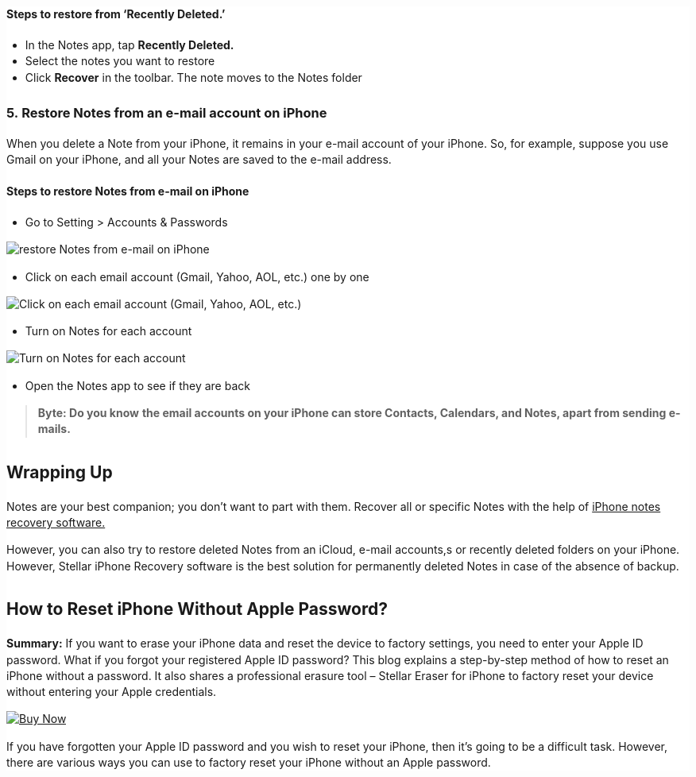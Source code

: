 #### **Steps to restore from ‘Recently Deleted.’**

- In the Notes app, tap **Recently Deleted.**
- Select the notes you want to restore
- Click **Recover** in the toolbar. The note moves to the Notes folder

### **5.** **Restore Notes from an e-mail account on iPhone**

When you delete a Note from your iPhone, it remains in your e-mail account of your iPhone. So, for example, suppose you use Gmail on your iPhone, and all your Notes are saved to the e-mail address.

#### **Steps to restore Notes from e-mail on iPhone**

- Go to Setting > Accounts & Passwords

![restore Notes from e-mail on iPhone](https://www.stellarinfo.com/blog/wp-content/uploads/2017/02/1.png)

- Click on each email account (Gmail, Yahoo, AOL, etc.) one by one

![Click on each email account (Gmail, Yahoo, AOL, etc.)](https://www.stellarinfo.com/blog/wp-content/uploads/2017/02/2-3.png)

- Turn on Notes for each account

![Turn on Notes for each account](https://www.stellarinfo.com/blog/wp-content/uploads/2017/02/3-2.png)

- Open the Notes app to see if they are back

> **Byte: Do you know** **the email accounts on your iPhone can store Contacts, Calendars, and Notes, apart from sending e-mails.**

## **Wrapping Up**

Notes are your best companion; you don’t want to part with them. Recover all or specific Notes with the help of [iPhone notes recovery software.](https://www.stellarinfo.com/iphone-data-recovery/iphone-notes-recovery.php)

However, you can also try to restore deleted Notes from an iCloud, e-mail accounts,s or recently deleted folders on your iPhone. However, Stellar iPhone Recovery software is the best solution for permanently deleted Notes in case of the absence of backup.

## How to Reset iPhone Without Apple Password?

**Summary:** If you want to erase your iPhone data and reset the device to factory settings, you need to enter your Apple ID password. What if you forgot your registered Apple ID password? This blog explains a step-by-step method of how to reset an iPhone without a password. It also shares a professional erasure tool – Stellar Eraser for iPhone to factory reset your device without entering your Apple credentials.

[![Buy Now](https://cdn-cmlep.nitrocdn.com/DLSjJVyzoVcUgUSBlgyEUoGMDKLbWXQr/assets/images/optimized/rev-8b4e845/www.stellarinfo.com/blog/wp-content/uploads/2023/04/EN-BUY-NOW.png)](https://tools.techidaily.com/stellardata-recovery/data-recovery-ios/ "Buy Now")

If you have forgotten your Apple ID password and you wish to reset your iPhone, then it’s going to be a difficult task. However, there are various ways you can use to factory reset your iPhone without an Apple password.
